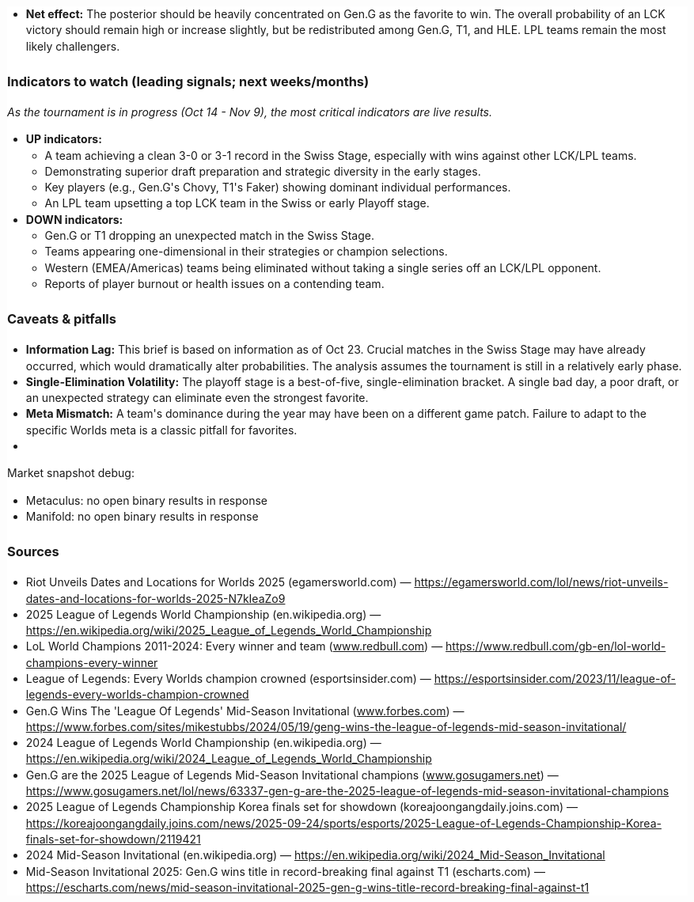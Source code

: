 *   **Net effect:** The posterior should be heavily concentrated on Gen.G as the favorite to win. The overall probability of an LCK victory should remain high or increase slightly, but be redistributed among Gen.G, T1, and HLE. LPL teams remain the most likely challengers.

### Indicators to watch (leading signals; next weeks/months)
*As the tournament is in progress (Oct 14 - Nov 9), the most critical indicators are live results.*
*   **UP indicators:**
    *   A team achieving a clean 3-0 or 3-1 record in the Swiss Stage, especially with wins against other LCK/LPL teams.
    *   Demonstrating superior draft preparation and strategic diversity in the early stages.
    *   Key players (e.g., Gen.G's Chovy, T1's Faker) showing dominant individual performances.
    *   An LPL team upsetting a top LCK team in the Swiss or early Playoff stage.
*   **DOWN indicators:**
    *   Gen.G or T1 dropping an unexpected match in the Swiss Stage.
    *   Teams appearing one-dimensional in their strategies or champion selections.
    *   Western (EMEA/Americas) teams being eliminated without taking a single series off an LCK/LPL opponent.
    *   Reports of player burnout or health issues on a contending team.

### Caveats & pitfalls
*   **Information Lag:** This brief is based on information as of Oct 23. Crucial matches in the Swiss Stage may have already occurred, which would dramatically alter probabilities. The analysis assumes the tournament is still in a relatively early phase.
*   **Single-Elimination Volatility:** The playoff stage is a best-of-five, single-elimination bracket. A single bad day, a poor draft, or an unexpected strategy can eliminate even the strongest favorite.
*   **Meta Mismatch:** A team's dominance during the year may have been on a different game patch. Failure to adapt to the specific Worlds meta is a classic pitfall for favorites.
*

Market snapshot debug:
- Metaculus: no open binary results in response
- Manifold: no open binary results in response

### Sources
- Riot Unveils Dates and Locations for Worlds 2025 (egamersworld.com) — https://egamersworld.com/lol/news/riot-unveils-dates-and-locations-for-worlds-2025-N7kIeaZo9
- 2025 League of Legends World Championship (en.wikipedia.org) — https://en.wikipedia.org/wiki/2025_League_of_Legends_World_Championship
- LoL World Champions 2011-2024: Every winner and team (www.redbull.com) — https://www.redbull.com/gb-en/lol-world-champions-every-winner
- League of Legends: Every Worlds champion crowned (esportsinsider.com) — https://esportsinsider.com/2023/11/league-of-legends-every-worlds-champion-crowned
- Gen.G Wins The 'League Of Legends' Mid-Season Invitational (www.forbes.com) — https://www.forbes.com/sites/mikestubbs/2024/05/19/geng-wins-the-league-of-legends-mid-season-invitational/
- 2024 League of Legends World Championship (en.wikipedia.org) — https://en.wikipedia.org/wiki/2024_League_of_Legends_World_Championship
- Gen.G are the 2025 League of Legends Mid-Season Invitational champions (www.gosugamers.net) — https://www.gosugamers.net/lol/news/63337-gen-g-are-the-2025-league-of-legends-mid-season-invitational-champions
- 2025 League of Legends Championship Korea finals set for showdown (koreajoongangdaily.joins.com) — https://koreajoongangdaily.joins.com/news/2025-09-24/sports/esports/2025-League-of-Legends-Championship-Korea-finals-set-for-showdown/2119421
- 2024 Mid-Season Invitational (en.wikipedia.org) — https://en.wikipedia.org/wiki/2024_Mid-Season_Invitational
- Mid-Season Invitational 2025: Gen.G wins title in record-breaking final against T1 (escharts.com) — https://escharts.com/news/mid-season-invitational-2025-gen-g-wins-title-record-breaking-final-against-t1
